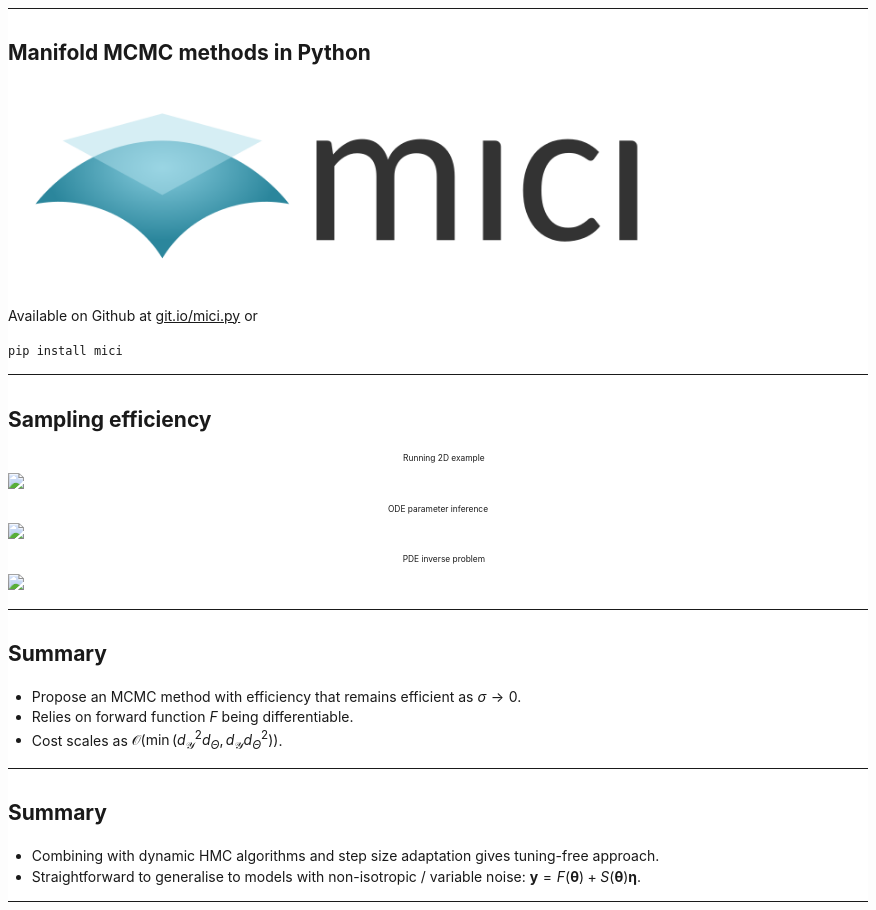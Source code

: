 ----

## Manifold MCMC methods in Python

<img height='200' src='images/mici-logo-rectangular.svg' />

Available on Github at [git.io/mici.py](https://git.io/mici.py) or 

```pip install mici```

---

## Sampling efficiency

<div class='third-column fragment fade-in-then-semi-out' data-fragment-index="0">
  <p style='font-size: 60%; text-align: center;'>&nbsp;&nbsp;&nbsp;&nbsp;&nbsp;Running 2D example</p>
  <img src='images/ess-loop-roboto.svg' height='250' />
</div>
<div class='third-column fragment fade-in' data-fragment-index="1">
  <p style='font-size: 60%; text-align: center;'>ODE parameter inference</p>
  <img src='images/ess-ode-roboto.svg' height='250' />
</div>
<div class='third-column fragment fade-in' data-fragment-index="1">
  <p style='font-size: 60%; text-align: center;'>&nbsp;&nbsp;&nbsp;&nbsp;&nbsp;PDE inverse problem</p>
  <img src='images/ess-pde-roboto.svg' height='250' />
</div>


---

## Summary

  * Propose an MCMC method with efficiency that remains efficient as $\sigma \to 0$. <!-- .element: class="fragment semi-fade-out" data-fragment-index="1" -->
  * Relies on forward function $F$ being differentiable. <!-- .element: class="fragment fade-in-then-semi-out" data-fragment-index="1" -->
  * Cost scales as $\mathcal{O}(\min(d_\mathcal{Y}^2 d_\Theta, d_\mathcal{Y} d_\Theta^2))$. <!-- .element: class="fragment fade-in" data-fragment-index="2" -->

----

## Summary

  * Combining with dynamic HMC algorithms and step size adaptation gives tuning-free approach. <!-- .element: class="fragment fade-in-then-semi-out" data-fragment-index="1" -->
  * Straightforward to generalise to models with non-isotropic / variable noise: $\boldsymbol{y} = F(\boldsymbol{\theta}) + S(\boldsymbol{\theta}) \boldsymbol{\eta}$. <!-- .element: class="fragment fade-in" data-fragment-index="2" -->

---
```